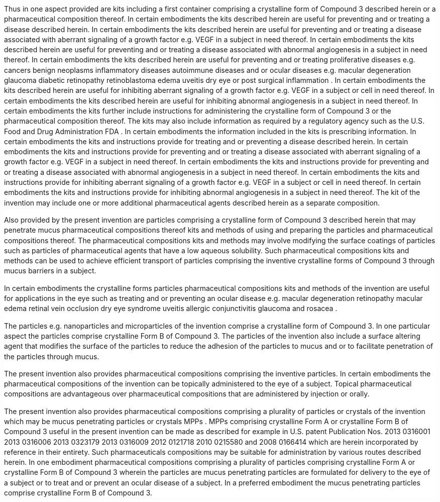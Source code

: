 Thus in one aspect provided are kits including a first container comprising a crystalline form of Compound 3 described herein or a pharmaceutical composition thereof. In certain embodiments the kits described herein are useful for preventing and or treating a disease described herein. In certain embodiments the kits described herein are useful for preventing and or treating a disease associated with aberrant signaling of a growth factor e.g. VEGF in a subject in need thereof. In certain embodiments the kits described herein are useful for preventing and or treating a disease associated with abnormal angiogenesis in a subject in need thereof. In certain embodiments the kits described herein are useful for preventing and or treating proliferative diseases e.g. cancers benign neoplasms inflammatory diseases autoimmune diseases and or ocular diseases e.g. macular degeneration glaucoma diabetic retinopathy retinoblastoma edema uveitis dry eye or post surgical inflammation . In certain embodiments the kits described herein are useful for inhibiting aberrant signaling of a growth factor e.g. VEGF in a subject or cell in need thereof. In certain embodiments the kits described herein are useful for inhibiting abnormal angiogenesis in a subject in need thereof. In certain embodiments the kits further include instructions for administering the crystalline form of Compound 3 or the pharmaceutical composition thereof. The kits may also include information as required by a regulatory agency such as the U.S. Food and Drug Administration FDA . In certain embodiments the information included in the kits is prescribing information. In certain embodiments the kits and instructions provide for treating and or preventing a disease described herein. In certain embodiments the kits and instructions provide for preventing and or treating a disease associated with aberrant signaling of a growth factor e.g. VEGF in a subject in need thereof. In certain embodiments the kits and instructions provide for preventing and or treating a disease associated with abnormal angiogenesis in a subject in need thereof. In certain embodiments the kits and instructions provide for inhibiting aberrant signaling of a growth factor e.g. VEGF in a subject or cell in need thereof. In certain embodiments the kits and instructions provide for inhibiting abnormal angiogenesis in a subject in need thereof. The kit of the invention may include one or more additional pharmaceutical agents described herein as a separate composition.

Also provided by the present invention are particles comprising a crystalline form of Compound 3 described herein that may penetrate mucus pharmaceutical compositions thereof kits and methods of using and preparing the particles and pharmaceutical compositions thereof. The pharmaceutical compositions kits and methods may involve modifying the surface coatings of particles such as particles of pharmaceutical agents that have a low aqueous solubility. Such pharmaceutical compositions kits and methods can be used to achieve efficient transport of particles comprising the inventive crystalline forms of Compound 3 through mucus barriers in a subject.

In certain embodiments the crystalline forms particles pharmaceutical compositions kits and methods of the invention are useful for applications in the eye such as treating and or preventing an ocular disease e.g. macular degeneration retinopathy macular edema retinal vein occlusion dry eye syndrome uveitis allergic conjunctivitis glaucoma and rosacea .

The particles e.g. nanoparticles and microparticles of the invention comprise a crystalline form of Compound 3. In one particular aspect the particles comprise crystalline Form B of Compound 3. The particles of the invention also include a surface altering agent that modifies the surface of the particles to reduce the adhesion of the particles to mucus and or to facilitate penetration of the particles through mucus.

The present invention also provides pharmaceutical compositions comprising the inventive particles. In certain embodiments the pharmaceutical compositions of the invention can be topically administered to the eye of a subject. Topical pharmaceutical compositions are advantageous over pharmaceutical compositions that are administered by injection or orally.

The present invention also provides pharmaceutical compositions comprising a plurality of particles or crystals of the invention which may be mucus penetrating particles or crystals MPPs . MPPs comprising crystalline Form A or crystalline Form B of Compound 3 useful in the present invention can be made as described for example in U.S. patent Publication Nos. 2013 0316001 2013 0316006 2013 0323179 2013 0316009 2012 0121718 2010 0215580 and 2008 0166414 which are herein incorporated by reference in their entirety. Such pharmaceuticals compositions may be suitable for administration by various routes described herein. In one embodiment pharmaceutical compositions comprising a plurality of particles comprising crystalline Form A or crystalline Form B of Compound 3 wherein the particles are mucus penetrating particles are formulated for delivery to the eye of a subject or to treat and or prevent an ocular disease of a subject. In a preferred embodiment the mucus penetrating particles comprise crystalline Form B of Compound 3.
